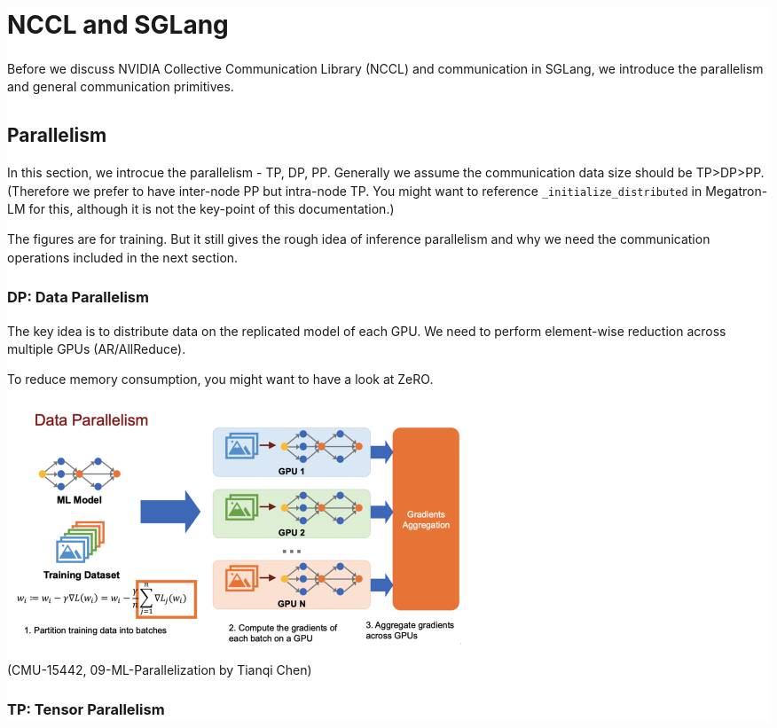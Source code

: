 # NCCL and SGLang

Before we discuss NVIDIA Collective Communication Library (NCCL) and communication in SGLang, we introduce the parallelism and general communication primitives.



## Parallelism

In this section, we introcue the parallelism - TP, DP, PP. Generally we assume the communication data size should be TP>DP>PP. (Therefore we prefer to have inter-node PP but intra-node TP. You might want to reference `_initialize_distributed` in Megatron-LM for this, although it is not the key-point of this documentation.)

The figures are for training. But it still gives the rough idea of inference parallelism and why we need the communication operations included in the next section.

### DP: Data Parallelism

The key idea is to distribute data on the replicated model of each GPU. We need to perform element-wise reduction across multiple GPUs (AR/AllReduce). 

To reduce memory consumption, you might want to have a look at ZeRO.

<img src="./NCCL.assets/dp.png" alt="image-20250306172636313" style="zoom:50%;" />

(CMU-15442, 09-ML-Parallelization by Tianqi Chen)

### TP: Tensor Parallelism
